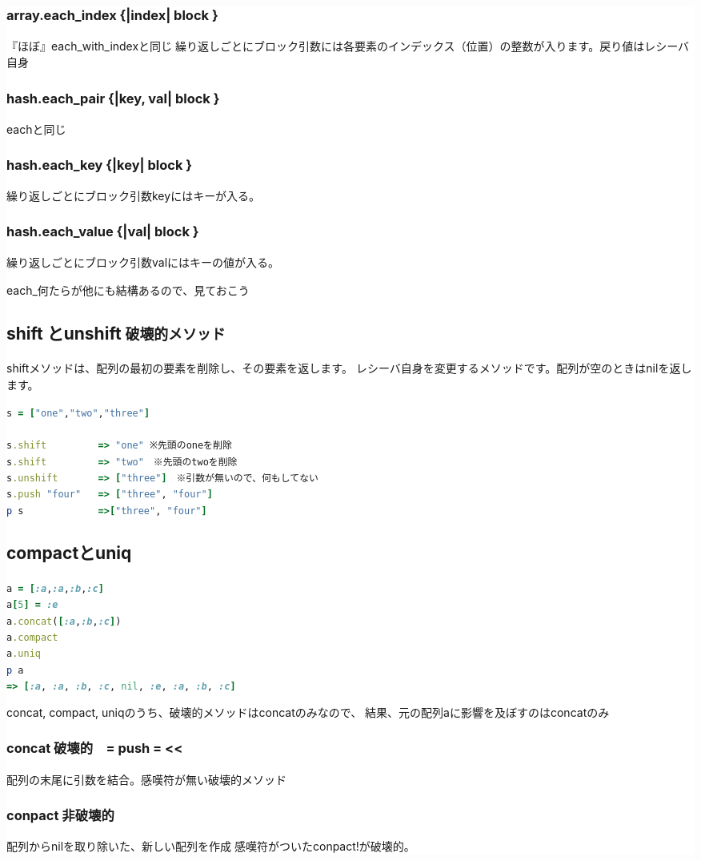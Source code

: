 ### array.each_index {|index| block }
『ほぼ』each_with_indexと同じ
繰り返しごとにブロック引数には各要素のインデックス（位置）の整数が入ります。戻り値はレシーバ自身

### hash.each_pair {|key, val| block }
eachと同じ

### hash.each_key {|key| block }
繰り返しごとにブロック引数keyにはキーが入る。

### hash.each_value {|val| block }
繰り返しごとにブロック引数valにはキーの値が入る。

each_何たらが他にも結構あるので、見ておこう

## shift とunshift `破壊的メソッド`
shiftメソッドは、配列の最初の要素を削除し、その要素を返します。
レシーバ自身を変更するメソッドです。配列が空のときはnilを返します。

```rb
s = ["one","two","three"]

s.shift         => "one" ※先頭のoneを削除
s.shift         => "two"　※先頭のtwoを削除
s.unshift       => ["three"]　※引数が無いので、何もしてない
s.push "four"   => ["three", "four"]
p s             =>["three", "four"]
```

## compactとuniq
```rb
a = [:a,:a,:b,:c]
a[5] = :e
a.concat([:a,:b,:c])
a.compact
a.uniq
p a
=> [:a, :a, :b, :c, nil, :e, :a, :b, :c]
```

concat, compact, uniqのうち、破壊的メソッドはconcatのみなので、
結果、元の配列aに影響を及ぼすのはconcatのみ

### concat 破壊的　= push = <<
配列の末尾に引数を結合。感嘆符が無い破壊的メソッド

### conpact 非破壊的
配列からnilを取り除いた、新しい配列を作成
感嘆符がついたconpact!が破壊的。
